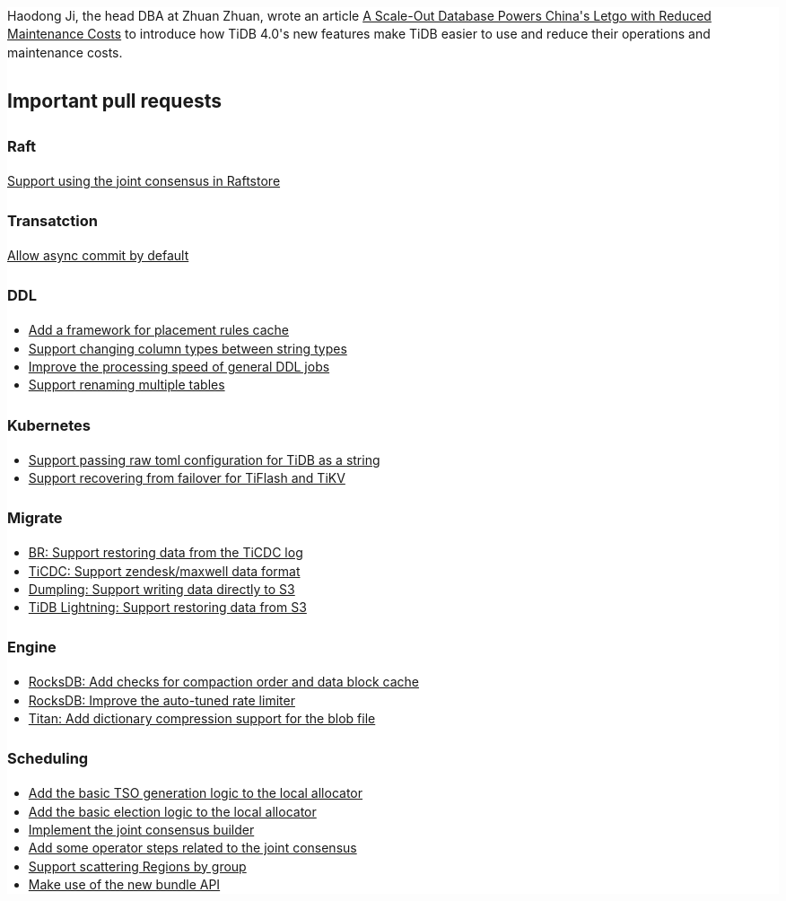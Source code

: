 Haodong Ji, the head DBA at Zhuan Zhuan, wrote an article [A Scale-Out Database Powers China's Letgo with Reduced Maintenance Costs](https://en.pingcap.com/case-studies/scale-out-database-powers-china-letgo-with-reduced-maintenance-costs) to introduce how TiDB 4.0's new features make TiDB easier to use and reduce their operations and maintenance costs.

## Important pull requests

### Raft

[Support using the joint consensus in Raftstore](https://github.com/tikv/tikv/pull/8401/)

### Transatction

[Allow async commit by default](https://github.com/tikv/tikv/pull/8630)

### DDL

+ [Add a framework for placement rules cache](https://github.com/pingcap/tidb/pull/20086)
+ [Support changing column types between string types](https://github.com/pingcap/tidb/pull/20032)
+ [Improve the processing speed of general DDL jobs](https://github.com/pingcap/tidb/pull/19997)
+ [Support renaming multiple tables](https://github.com/pingcap/tidb/pull/19962)

### Kubernetes

+ [Support passing raw toml configuration for TiDB as a string](https://github.com/pingcap/tidb-operator/pull/3327)
+ [Support recovering from failover for TiFlash and TiKV](https://github.com/pingcap/tidb-operator/pull/3189)

### Migrate

+ [BR: Support restoring data from the TiCDC log](https://github.com/pingcap/br/pull/482)
+ [TiCDC: Support zendesk/maxwell data format](https://github.com/pingcap/ticdc/pull/869)
+ [Dumpling: Support writing data directly to S3](https://github.com/pingcap/dumpling/pull/155)
+ [TiDB Lightning: Support restoring data from S3](https://github.com/pingcap/tidb-lightning/pull/361)

### Engine

+ [RocksDB: Add checks for compaction order and data block cache](https://github.com/tikv/rocksdb/pull/195)
+ [RocksDB: Improve the auto-tuned rate limiter](https://github.com/tikv/rocksdb/pull/193)
+ [Titan: Add dictionary compression support for the blob file](https://github.com/tikv/titan/pull/189)

### Scheduling

+ [Add the basic TSO generation logic to the local allocator](https://github.com/tikv/pd/pull/2986)
+ [Add the basic election logic to the local allocator](https://github.com/tikv/pd/pull/2894)
+ [Implement the joint consensus builder](https://github.com/tikv/pd/pull/2740)
+ [Add some operator steps related to the joint consensus](https://github.com/tikv/pd/pull/2895)
+ [Support scattering Regions by group](https://github.com/tikv/pd/pull/2905)
+ [Make use of the new bundle API](https://github.com/tikv/pd/pull/2927)
